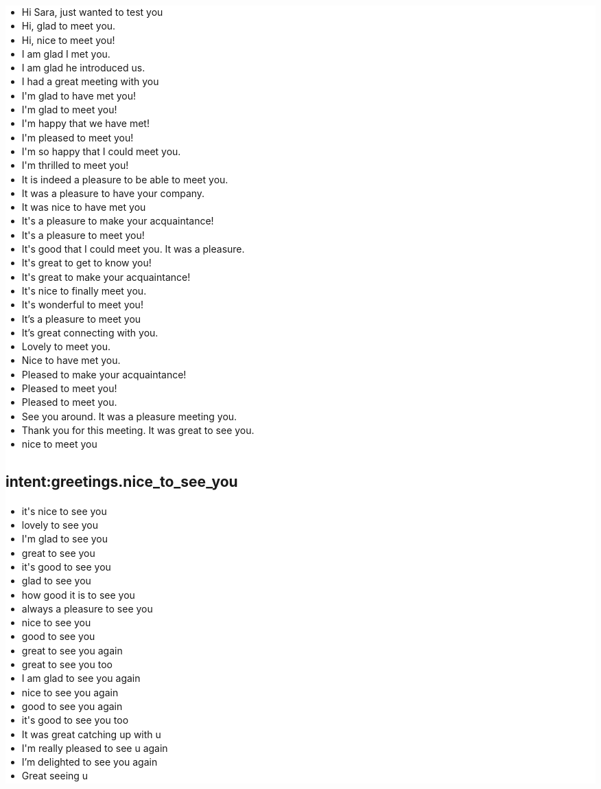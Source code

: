 - Hi Sara, just wanted to test you
- Hi, glad to meet you.
- Hi, nice to meet you!
- I am glad I met you.
- I am glad he introduced us.
- I had a great meeting with you
- I'm glad to have met you!
- I'm glad to meet you!
- I'm happy that we have met!
- I'm pleased to meet you!
- I'm so happy that I could meet you.
- I'm thrilled to meet you!
- It is indeed a pleasure to be able to meet you.
- It was a pleasure to have your company.
- It was nice to have met you
- It's a pleasure to make your acquaintance!
- It's a pleasure to meet you!
- It's good that I could meet you. It was a pleasure.
- It's great to get to know you!
- It's great to make your acquaintance!
- It's nice to finally meet you.
- It's wonderful to meet you!
- It’s a pleasure to meet you
- It’s great connecting with you.
- Lovely to meet you.
- Nice to have met you.
- Pleased to make your acquaintance!
- Pleased to meet you!
- Pleased to meet you.
- See you around. It was a pleasure meeting you.
- Thank you for this meeting. It was great to see you.
- nice to meet you

## intent:greetings.nice_to_see_you
- it's nice to see you
- lovely to see you
- I'm glad to see you
- great to see you
- it's good to see you
- glad to see you
- how good it is to see you
- always a pleasure to see you
- nice to see you
- good to see you
- great to see you again
- great to see you too
- I am glad to see you again
- nice to see you again
- good to see you again
- it's good to see you too
- It was great catching up with u
- I'm really pleased to see u again
- I’m delighted to see you again
- Great seeing u
